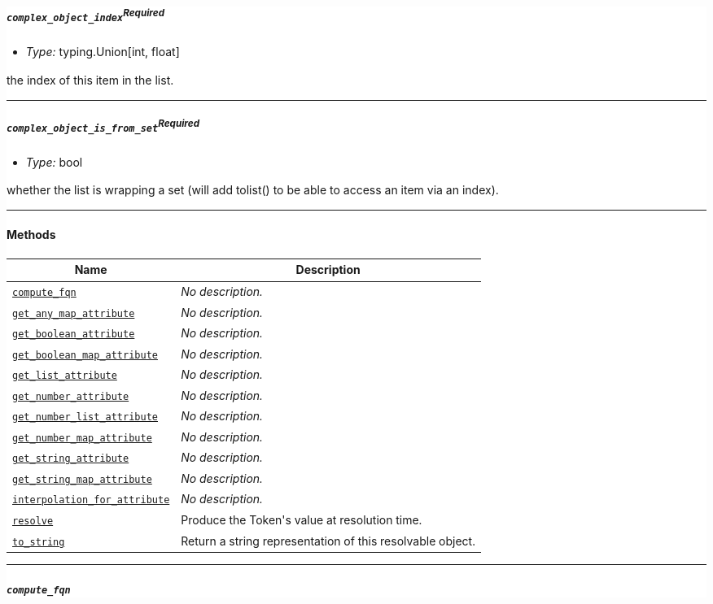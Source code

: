 ##### `complex_object_index`<sup>Required</sup> <a name="complex_object_index" id="@cdktf/provider-upcloud.managedObjectStorage.ManagedObjectStorageEndpointOutputReference.Initializer.parameter.complexObjectIndex"></a>

- *Type:* typing.Union[int, float]

the index of this item in the list.

---

##### `complex_object_is_from_set`<sup>Required</sup> <a name="complex_object_is_from_set" id="@cdktf/provider-upcloud.managedObjectStorage.ManagedObjectStorageEndpointOutputReference.Initializer.parameter.complexObjectIsFromSet"></a>

- *Type:* bool

whether the list is wrapping a set (will add tolist() to be able to access an item via an index).

---

#### Methods <a name="Methods" id="Methods"></a>

| **Name** | **Description** |
| --- | --- |
| <code><a href="#@cdktf/provider-upcloud.managedObjectStorage.ManagedObjectStorageEndpointOutputReference.computeFqn">compute_fqn</a></code> | *No description.* |
| <code><a href="#@cdktf/provider-upcloud.managedObjectStorage.ManagedObjectStorageEndpointOutputReference.getAnyMapAttribute">get_any_map_attribute</a></code> | *No description.* |
| <code><a href="#@cdktf/provider-upcloud.managedObjectStorage.ManagedObjectStorageEndpointOutputReference.getBooleanAttribute">get_boolean_attribute</a></code> | *No description.* |
| <code><a href="#@cdktf/provider-upcloud.managedObjectStorage.ManagedObjectStorageEndpointOutputReference.getBooleanMapAttribute">get_boolean_map_attribute</a></code> | *No description.* |
| <code><a href="#@cdktf/provider-upcloud.managedObjectStorage.ManagedObjectStorageEndpointOutputReference.getListAttribute">get_list_attribute</a></code> | *No description.* |
| <code><a href="#@cdktf/provider-upcloud.managedObjectStorage.ManagedObjectStorageEndpointOutputReference.getNumberAttribute">get_number_attribute</a></code> | *No description.* |
| <code><a href="#@cdktf/provider-upcloud.managedObjectStorage.ManagedObjectStorageEndpointOutputReference.getNumberListAttribute">get_number_list_attribute</a></code> | *No description.* |
| <code><a href="#@cdktf/provider-upcloud.managedObjectStorage.ManagedObjectStorageEndpointOutputReference.getNumberMapAttribute">get_number_map_attribute</a></code> | *No description.* |
| <code><a href="#@cdktf/provider-upcloud.managedObjectStorage.ManagedObjectStorageEndpointOutputReference.getStringAttribute">get_string_attribute</a></code> | *No description.* |
| <code><a href="#@cdktf/provider-upcloud.managedObjectStorage.ManagedObjectStorageEndpointOutputReference.getStringMapAttribute">get_string_map_attribute</a></code> | *No description.* |
| <code><a href="#@cdktf/provider-upcloud.managedObjectStorage.ManagedObjectStorageEndpointOutputReference.interpolationForAttribute">interpolation_for_attribute</a></code> | *No description.* |
| <code><a href="#@cdktf/provider-upcloud.managedObjectStorage.ManagedObjectStorageEndpointOutputReference.resolve">resolve</a></code> | Produce the Token's value at resolution time. |
| <code><a href="#@cdktf/provider-upcloud.managedObjectStorage.ManagedObjectStorageEndpointOutputReference.toString">to_string</a></code> | Return a string representation of this resolvable object. |

---

##### `compute_fqn` <a name="compute_fqn" id="@cdktf/provider-upcloud.managedObjectStorage.ManagedObjectStorageEndpointOutputReference.computeFqn"></a>

